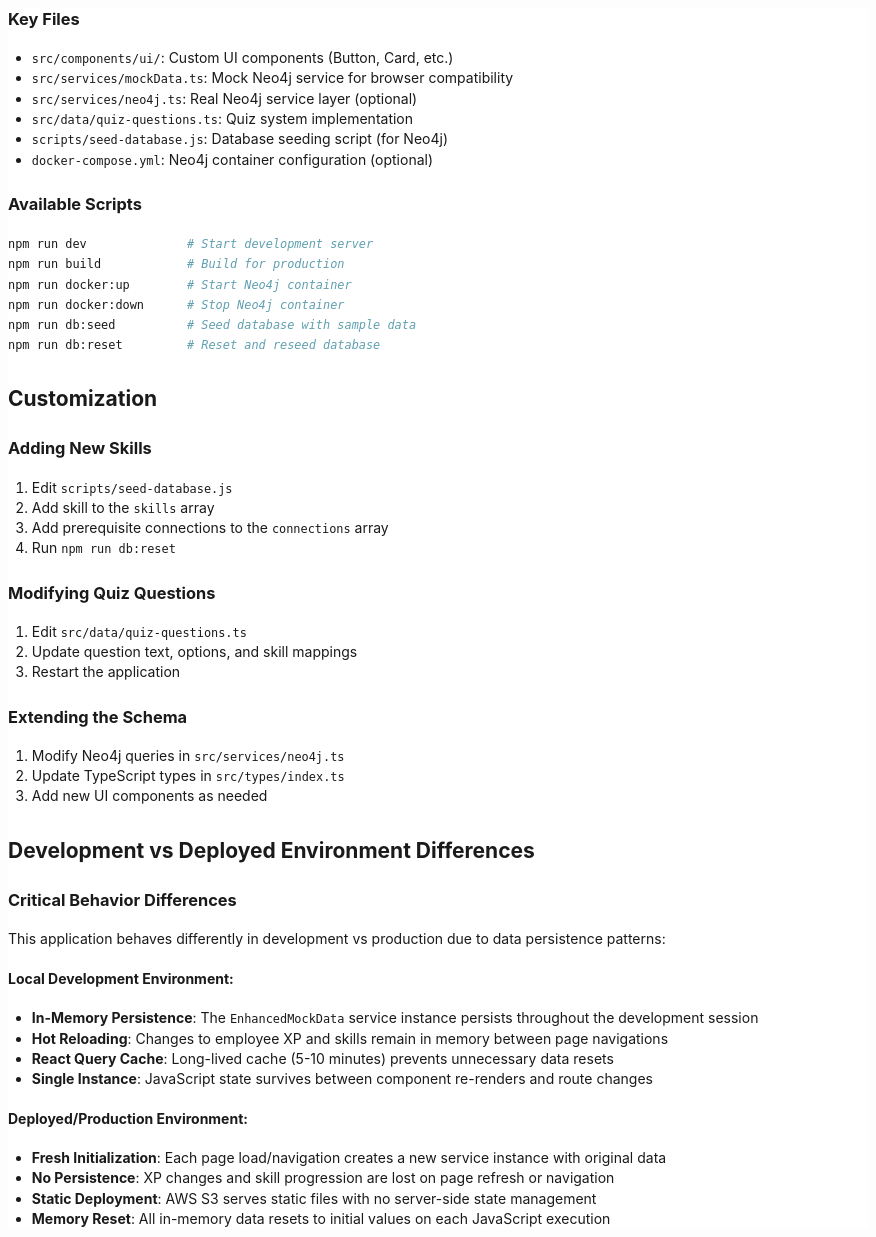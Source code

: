 ### Key Files
- `src/components/ui/`: Custom UI components (Button, Card, etc.)
- `src/services/mockData.ts`: Mock Neo4j service for browser compatibility
- `src/services/neo4j.ts`: Real Neo4j service layer (optional)
- `src/data/quiz-questions.ts`: Quiz system implementation
- `scripts/seed-database.js`: Database seeding script (for Neo4j)
- `docker-compose.yml`: Neo4j container configuration (optional)

### Available Scripts
```bash
npm run dev              # Start development server
npm run build            # Build for production
npm run docker:up        # Start Neo4j container
npm run docker:down      # Stop Neo4j container
npm run db:seed          # Seed database with sample data
npm run db:reset         # Reset and reseed database
```

## Customization

### Adding New Skills
1. Edit `scripts/seed-database.js`
2. Add skill to the `skills` array
3. Add prerequisite connections to the `connections` array
4. Run `npm run db:reset`

### Modifying Quiz Questions
1. Edit `src/data/quiz-questions.ts`
2. Update question text, options, and skill mappings
3. Restart the application

### Extending the Schema
1. Modify Neo4j queries in `src/services/neo4j.ts`
2. Update TypeScript types in `src/types/index.ts`
3. Add new UI components as needed

## Development vs Deployed Environment Differences

### Critical Behavior Differences
This application behaves differently in development vs production due to data persistence patterns:

#### **Local Development Environment:**
- **In-Memory Persistence**: The `EnhancedMockData` service instance persists throughout the development session
- **Hot Reloading**: Changes to employee XP and skills remain in memory between page navigations
- **React Query Cache**: Long-lived cache (5-10 minutes) prevents unnecessary data resets
- **Single Instance**: JavaScript state survives between component re-renders and route changes

#### **Deployed/Production Environment:**
- **Fresh Initialization**: Each page load/navigation creates a new service instance with original data
- **No Persistence**: XP changes and skill progression are lost on page refresh or navigation
- **Static Deployment**: AWS S3 serves static files with no server-side state management
- **Memory Reset**: All in-memory data resets to initial values on each JavaScript execution
